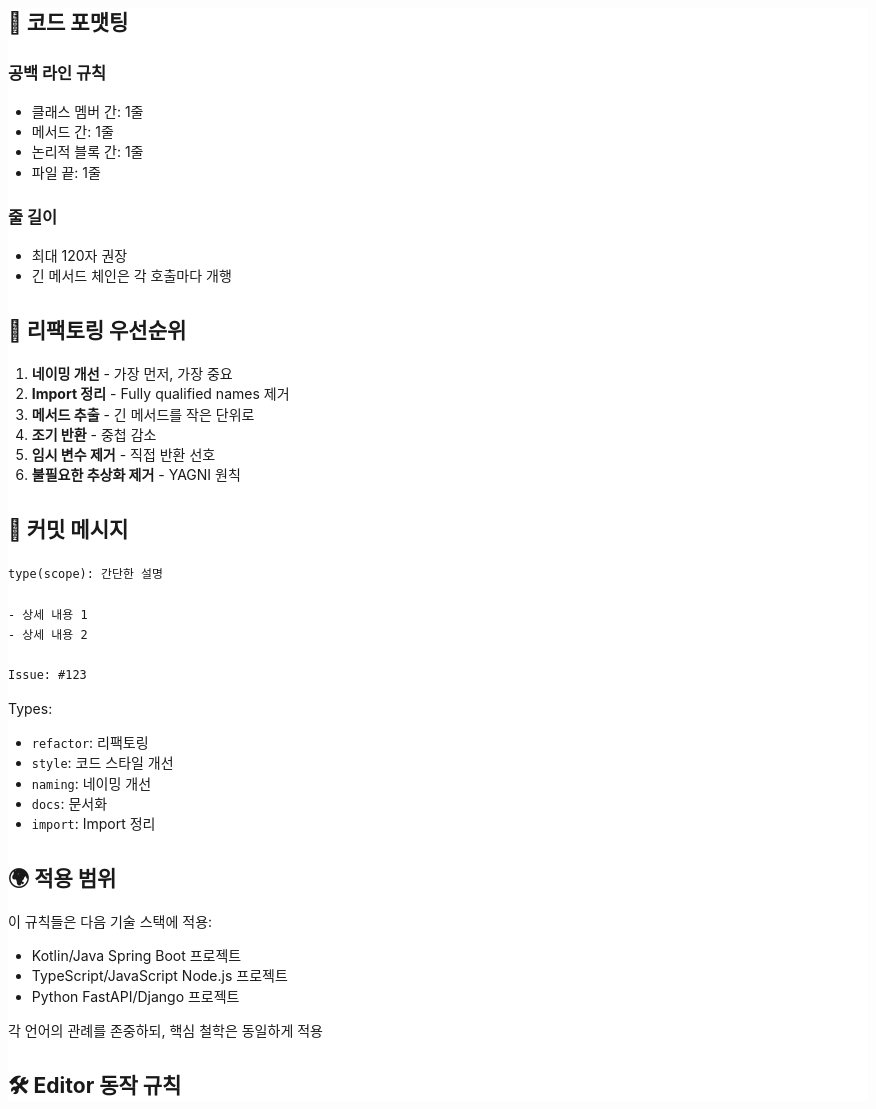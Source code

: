## 🎨 코드 포맷팅

### 공백 라인 규칙
- 클래스 멤버 간: 1줄
- 메서드 간: 1줄
- 논리적 블록 간: 1줄
- 파일 끝: 1줄

### 줄 길이
- 최대 120자 권장
- 긴 메서드 체인은 각 호출마다 개행

## 🔧 리팩토링 우선순위

1. **네이밍 개선** - 가장 먼저, 가장 중요
2. **Import 정리** - Fully qualified names 제거
3. **메서드 추출** - 긴 메서드를 작은 단위로
4. **조기 반환** - 중첩 감소
5. **임시 변수 제거** - 직접 반환 선호
6. **불필요한 추상화 제거** - YAGNI 원칙

## 📝 커밋 메시지

```
type(scope): 간단한 설명

- 상세 내용 1
- 상세 내용 2

Issue: #123
```

Types:
- `refactor`: 리팩토링
- `style`: 코드 스타일 개선
- `naming`: 네이밍 개선
- `docs`: 문서화
- `import`: Import 정리

## 🌍 적용 범위

이 규칙들은 다음 기술 스택에 적용:
- Kotlin/Java Spring Boot 프로젝트
- TypeScript/JavaScript Node.js 프로젝트
- Python FastAPI/Django 프로젝트

각 언어의 관례를 존중하되, 핵심 철학은 동일하게 적용

## 🛠️ Editor 동작 규칙
